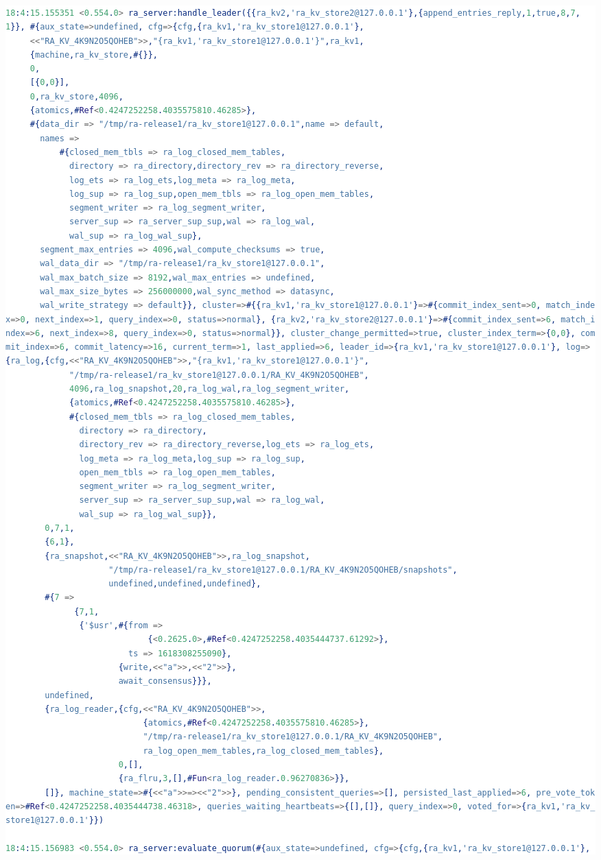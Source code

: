 ```erlang
18:4:15.155351 <0.554.0> ra_server:handle_leader({{ra_kv2,'ra_kv_store2@127.0.0.1'},{append_entries_reply,1,true,8,7,1}}, #{aux_state=>undefined, cfg=>{cfg,{ra_kv1,'ra_kv_store1@127.0.0.1'},
     <<"RA_KV_4K9N2O5QOHEB">>,"{ra_kv1,'ra_kv_store1@127.0.0.1'}",ra_kv1,
     {machine,ra_kv_store,#{}},
     0,
     [{0,0}],
     0,ra_kv_store,4096,
     {atomics,#Ref<0.4247252258.4035575810.46285>},
     #{data_dir => "/tmp/ra-release1/ra_kv_store1@127.0.0.1",name => default,
       names =>
           #{closed_mem_tbls => ra_log_closed_mem_tables,
             directory => ra_directory,directory_rev => ra_directory_reverse,
             log_ets => ra_log_ets,log_meta => ra_log_meta,
             log_sup => ra_log_sup,open_mem_tbls => ra_log_open_mem_tables,
             segment_writer => ra_log_segment_writer,
             server_sup => ra_server_sup_sup,wal => ra_log_wal,
             wal_sup => ra_log_wal_sup},
       segment_max_entries => 4096,wal_compute_checksums => true,
       wal_data_dir => "/tmp/ra-release1/ra_kv_store1@127.0.0.1",
       wal_max_batch_size => 8192,wal_max_entries => undefined,
       wal_max_size_bytes => 256000000,wal_sync_method => datasync,
       wal_write_strategy => default}}, cluster=>#{{ra_kv1,'ra_kv_store1@127.0.0.1'}=>#{commit_index_sent=>0, match_index=>0, next_index=>1, query_index=>0, status=>normal}, {ra_kv2,'ra_kv_store2@127.0.0.1'}=>#{commit_index_sent=>6, match_index=>6, next_index=>8, query_index=>0, status=>normal}}, cluster_change_permitted=>true, cluster_index_term=>{0,0}, commit_index=>6, commit_latency=>16, current_term=>1, last_applied=>6, leader_id=>{ra_kv1,'ra_kv_store1@127.0.0.1'}, log=>{ra_log,{cfg,<<"RA_KV_4K9N2O5QOHEB">>,"{ra_kv1,'ra_kv_store1@127.0.0.1'}",
             "/tmp/ra-release1/ra_kv_store1@127.0.0.1/RA_KV_4K9N2O5QOHEB",
             4096,ra_log_snapshot,20,ra_log_wal,ra_log_segment_writer,
             {atomics,#Ref<0.4247252258.4035575810.46285>},
             #{closed_mem_tbls => ra_log_closed_mem_tables,
               directory => ra_directory,
               directory_rev => ra_directory_reverse,log_ets => ra_log_ets,
               log_meta => ra_log_meta,log_sup => ra_log_sup,
               open_mem_tbls => ra_log_open_mem_tables,
               segment_writer => ra_log_segment_writer,
               server_sup => ra_server_sup_sup,wal => ra_log_wal,
               wal_sup => ra_log_wal_sup}},
        0,7,1,
        {6,1},
        {ra_snapshot,<<"RA_KV_4K9N2O5QOHEB">>,ra_log_snapshot,
                     "/tmp/ra-release1/ra_kv_store1@127.0.0.1/RA_KV_4K9N2O5QOHEB/snapshots",
                     undefined,undefined,undefined},
        #{7 =>
              {7,1,
               {'$usr',#{from =>
                             {<0.2625.0>,#Ref<0.4247252258.4035444737.61292>},
                         ts => 1618308255090},
                       {write,<<"a">>,<<"2">>},
                       await_consensus}}},
        undefined,
        {ra_log_reader,{cfg,<<"RA_KV_4K9N2O5QOHEB">>,
                            {atomics,#Ref<0.4247252258.4035575810.46285>},
                            "/tmp/ra-release1/ra_kv_store1@127.0.0.1/RA_KV_4K9N2O5QOHEB",
                            ra_log_open_mem_tables,ra_log_closed_mem_tables},
                       0,[],
                       {ra_flru,3,[],#Fun<ra_log_reader.0.96270836>}},
        []}, machine_state=>#{<<"a">>=><<"2">>}, pending_consistent_queries=>[], persisted_last_applied=>6, pre_vote_token=>#Ref<0.4247252258.4035444738.46318>, queries_waiting_heartbeats=>{[],[]}, query_index=>0, voted_for=>{ra_kv1,'ra_kv_store1@127.0.0.1'}})

18:4:15.156983 <0.554.0> ra_server:evaluate_quorum(#{aux_state=>undefined, cfg=>{cfg,{ra_kv1,'ra_kv_store1@127.0.0.1'},
```